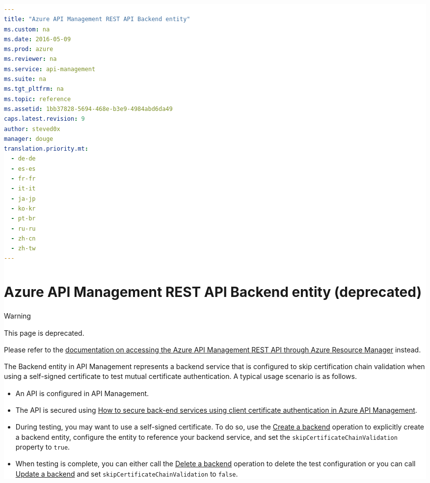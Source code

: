 ```yaml
---
title: "Azure API Management REST API Backend entity"
ms.custom: na
ms.date: 2016-05-09
ms.prod: azure
ms.reviewer: na
ms.service: api-management
ms.suite: na
ms.tgt_pltfrm: na
ms.topic: reference
ms.assetid: 1bb37828-5694-468e-b3e9-4984abd6da49
caps.latest.revision: 9
author: steved0x
manager: douge
translation.priority.mt: 
  - de-de
  - es-es
  - fr-fr
  - it-it
  - ja-jp
  - ko-kr
  - pt-br
  - ru-ru
  - zh-cn
  - zh-tw
---
```


# Azure API Management REST API Backend entity (deprecated)

> [!WARNING]
> This page is deprecated.
>
> Please refer to the [documentation on accessing the Azure API Management REST API through Azure Resource Manager](https://docs.microsoft.com/en-us/rest/api/apimanagement/) instead.

The Backend entity in API Management represents a backend service that is configured to skip certification chain validation when using a self-signed certificate to test mutual certificate authentication. A typical usage scenario is as follows.  
  
-   An API is configured in API Management.  
  
-   The API is secured using [How to secure back-end services using client certificate authentication in Azure API Management](https://azure.microsoft.com/documentation/articles/api-management-howto-mutual-certificates/).  
  
-   During testing, you may want to use a self-signed certificate. To do so, use the [Create a backend](#PUT) operation to explicitly create a backend entity, configure the entity to reference your backend service, and set the `skipCertificateChainValidation` property to `true`.  
  
-   When testing is complete, you can either call the [Delete a backend](#DELETE) operation to delete the test configuration or you can call [Update a backend](#PATCH) and set `skipCertificateChainValidation` to `false`.  
  